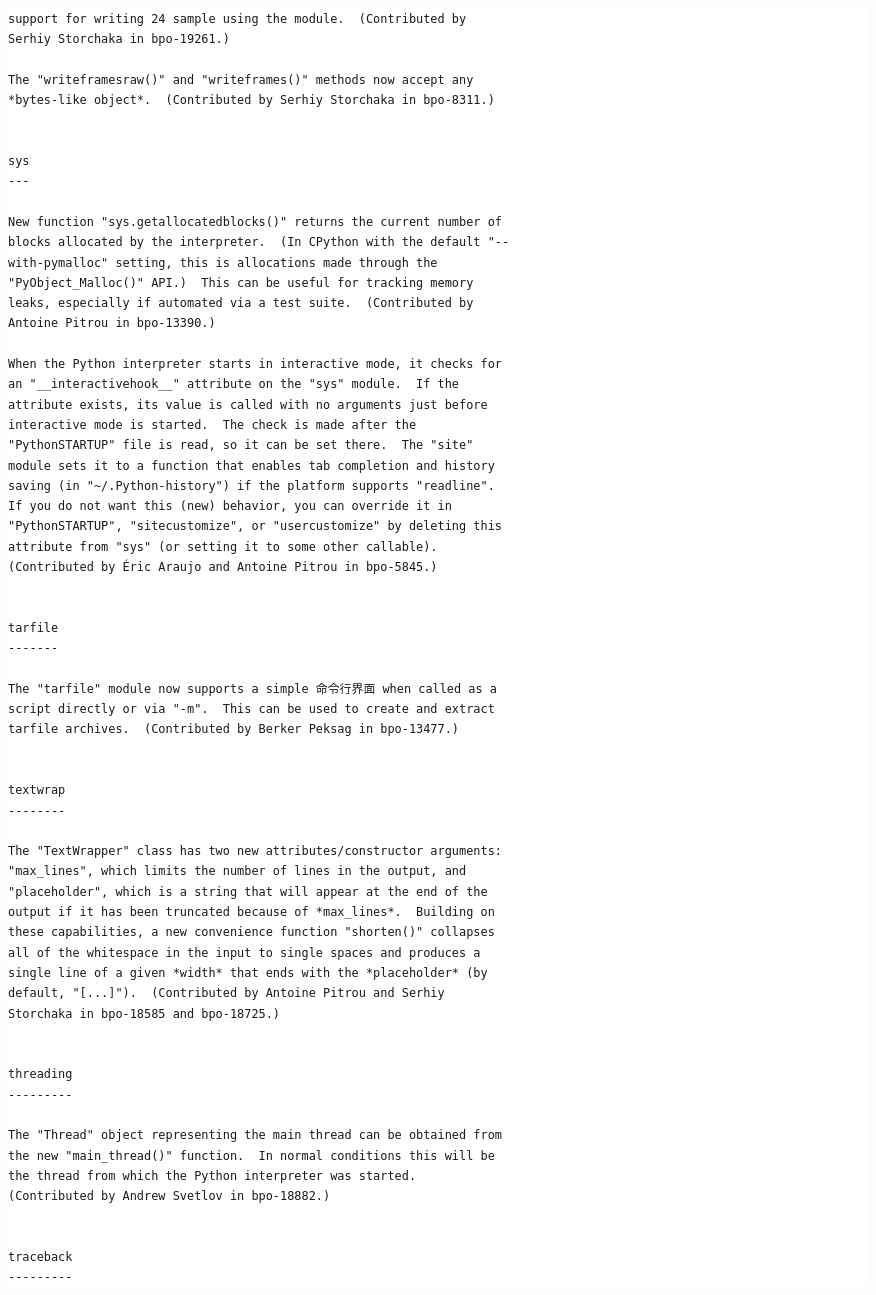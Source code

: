 ~~~~~~~~~~~~~~~~~~~~~~~~~~~~
support for writing 24 sample using the module.  (Contributed by
Serhiy Storchaka in bpo-19261.)

The "writeframesraw()" and "writeframes()" methods now accept any
*bytes-like object*.  (Contributed by Serhiy Storchaka in bpo-8311.)


sys
---

New function "sys.getallocatedblocks()" returns the current number of
blocks allocated by the interpreter.  (In CPython with the default "--
with-pymalloc" setting, this is allocations made through the
"PyObject_Malloc()" API.)  This can be useful for tracking memory
leaks, especially if automated via a test suite.  (Contributed by
Antoine Pitrou in bpo-13390.)

When the Python interpreter starts in interactive mode, it checks for
an "__interactivehook__" attribute on the "sys" module.  If the
attribute exists, its value is called with no arguments just before
interactive mode is started.  The check is made after the
"PythonSTARTUP" file is read, so it can be set there.  The "site"
module sets it to a function that enables tab completion and history
saving (in "~/.Python-history") if the platform supports "readline".
If you do not want this (new) behavior, you can override it in
"PythonSTARTUP", "sitecustomize", or "usercustomize" by deleting this
attribute from "sys" (or setting it to some other callable).
(Contributed by Éric Araujo and Antoine Pitrou in bpo-5845.)


tarfile
-------

The "tarfile" module now supports a simple 命令行界面 when called as a
script directly or via "-m".  This can be used to create and extract
tarfile archives.  (Contributed by Berker Peksag in bpo-13477.)


textwrap
--------

The "TextWrapper" class has two new attributes/constructor arguments:
"max_lines", which limits the number of lines in the output, and
"placeholder", which is a string that will appear at the end of the
output if it has been truncated because of *max_lines*.  Building on
these capabilities, a new convenience function "shorten()" collapses
all of the whitespace in the input to single spaces and produces a
single line of a given *width* that ends with the *placeholder* (by
default, "[...]").  (Contributed by Antoine Pitrou and Serhiy
Storchaka in bpo-18585 and bpo-18725.)


threading
---------

The "Thread" object representing the main thread can be obtained from
the new "main_thread()" function.  In normal conditions this will be
the thread from which the Python interpreter was started.
(Contributed by Andrew Svetlov in bpo-18882.)


traceback
---------
~~~~~~~~~~~~~~~~~~~~~~~~~~~~